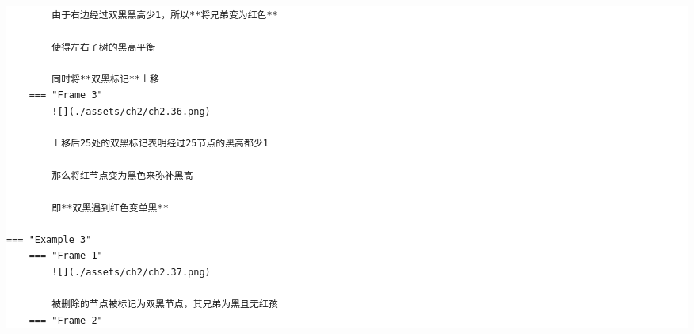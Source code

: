             由于右边经过双黑黑高少1，所以**将兄弟变为红色**
            
            使得左右子树的黑高平衡

            同时将**双黑标记**上移
        === "Frame 3"
            ![](./assets/ch2/ch2.36.png)

            上移后25处的双黑标记表明经过25节点的黑高都少1

            那么将红节点变为黑色来弥补黑高

            即**双黑遇到红色变单黑**
    
    === "Example 3"
        === "Frame 1"
            ![](./assets/ch2/ch2.37.png)

            被删除的节点被标记为双黑节点，其兄弟为黑且无红孩
        === "Frame 2"